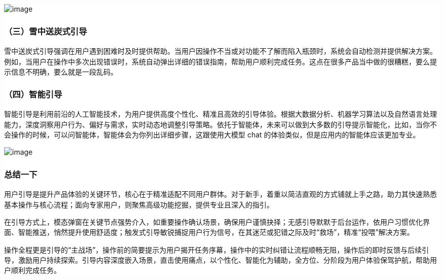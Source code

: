 ![image](https://prod-files-secure.s3.us-west-2.amazonaws.com/a7a0cc5a-89b9-4cda-8686-1fba0ca52f40/85f7fa4c-9228-4b10-87eb-4933cdb6c8b5/image.png?X-Amz-Algorithm=AWS4-HMAC-SHA256&X-Amz-Content-Sha256=UNSIGNED-PAYLOAD&X-Amz-Credential=ASIAZI2LB466VX22FMHE%2F20250925%2Fus-west-2%2Fs3%2Faws4_request&X-Amz-Date=20250925T221733Z&X-Amz-Expires=3600&X-Amz-Security-Token=IQoJb3JpZ2luX2VjEPb%2F%2F%2F%2F%2F%2F%2F%2F%2F%2FwEaCXVzLXdlc3QtMiJHMEUCIQDtDfyh%2FLbSQK%2BDTUu2LPX%2Bo70yB4y9BJEuIxhf3ywlbwIgFE0vQUQjOY5wMiXWdTqKC5ZIsQQI56YO%2FmVYZD4qvhIq%2FwMIfxAAGgw2Mzc0MjMxODM4MDUiDCoJ%2B9dTaSa64UjrlCrcAwEBWPHeu%2Fvge7fMfGIF5Ayy4NK1hn8gX92rJ7kElchP2OQ7h1PXK6gch%2B5X%2BPycnXe7Aw0Nc%2BfHk3vEeabPdFJKigd4Jls0lvrbBbX%2Fge238dvDdWJujm96Eo%2BZKhI4%2B30sF7DHKV264xIEehI4B6vx6k0E1qIHEOfa%2BGfJi4ar9%2F8WhUoT%2FzWnP525TaiM%2FlggqqM0lFUftl5I%2Fvi1uxD4XJTILhfDeXxLt6K%2BGRM1oJecOHaE6o7b0%2Bn9lffS8gRzWtXJGupYeJe3OAPmouUBzOxy5Prk6KnestckCSaIFueUizgIkny9awWBSsFYa0newqmc3fuh369nIsxhCz4nOAaZKBmdtQFCg%2FPFr0xTTR6D5nn2POFSxymOoJjNe%2FCn2Ifv3YiKaW5epRasfHKaCOoO%2BvECw2K%2BownMYxMRDiw3wQqHK4UfupVHBeq2KPlNyfIP0DGfU2JwuO%2BfCQ51%2BqIk7l2T1ZGtlLtiQIKlb%2FPSd7%2BZgI3k2gFmvglL0pSjg20%2FWM%2FwuaLdRGeOR5Q5MzTC5OqoAy9aREWzo7xoj2c4dbVAxXKeZvxN2AL9ZUETz81493W4%2FhLQ5JSVxf2Kr9523yXlBQp3E%2B3P6%2FoOxRN6ZoxnCUpa1rYnMJHr1sYGOqUB3CFc0wq1lP7qzAUIeOQs2FtAoXqMmpDsZGHfc%2FQsHdmN6Avl6vjpt9V1oX%2BMFJ%2B73shxOFm9Q7iopfLNN1Xk4Wv0IQ%2FITAb1Tc64%2BTF%2Bao12DWm%2BEyOkePojICyt%2B%2Bk2VQEWn95ta%2BcaHarH0uKoIVetqSHMQDzDZCP25Gpy7aDGva%2BnEHcZhCSVEIhReVvnJXjXw%2BXiOyIuS6rXkOWPPVmmclx1&X-Amz-Signature=49c443b5735fa9606ca3e75b1caddc6934b01801c71b87ba01d4f3bd1ecd5bda&X-Amz-SignedHeaders=host&x-amz-checksum-mode=ENABLED&x-id=GetObject)

### （三）雪中送炭式引导

雪中送炭式引导强调在用户遇到困难时及时提供帮助。当用户因操作不当或对功能不了解而陷入瓶颈时，系统会自动检测并提供解决方案。例如，当用户在操作中多次出现错误时，系统自动弹出详细的错误指南，帮助用户顺利完成任务。这点在很多产品当中做的很糟糕，要么提示信息不明确，要么就是一段乱码。

### （四）智能引导

智能引导是利用前沿的人工智能技术，为用户提供高度个性化、精准且高效的引导体验。根据大数据分析、机器学习算法以及自然语言处理能力，深度洞察用户行为、偏好与需求，实时动态地调整引导策略。依托于智能体，未来可以做到大多数的引导提示智能化，比如，当你不会操作的时候，可以问智能体，智能体会为你列出详细步骤，这跟使用大模型 chat 的体验类似，但是应用内的智能体应该更加专业。

![image](https://prod-files-secure.s3.us-west-2.amazonaws.com/a7a0cc5a-89b9-4cda-8686-1fba0ca52f40/b922e128-6bb2-49d8-bcd6-bbc26a8a1cbd/image.png?X-Amz-Algorithm=AWS4-HMAC-SHA256&X-Amz-Content-Sha256=UNSIGNED-PAYLOAD&X-Amz-Credential=ASIAZI2LB466VX22FMHE%2F20250925%2Fus-west-2%2Fs3%2Faws4_request&X-Amz-Date=20250925T221733Z&X-Amz-Expires=3600&X-Amz-Security-Token=IQoJb3JpZ2luX2VjEPb%2F%2F%2F%2F%2F%2F%2F%2F%2F%2FwEaCXVzLXdlc3QtMiJHMEUCIQDtDfyh%2FLbSQK%2BDTUu2LPX%2Bo70yB4y9BJEuIxhf3ywlbwIgFE0vQUQjOY5wMiXWdTqKC5ZIsQQI56YO%2FmVYZD4qvhIq%2FwMIfxAAGgw2Mzc0MjMxODM4MDUiDCoJ%2B9dTaSa64UjrlCrcAwEBWPHeu%2Fvge7fMfGIF5Ayy4NK1hn8gX92rJ7kElchP2OQ7h1PXK6gch%2B5X%2BPycnXe7Aw0Nc%2BfHk3vEeabPdFJKigd4Jls0lvrbBbX%2Fge238dvDdWJujm96Eo%2BZKhI4%2B30sF7DHKV264xIEehI4B6vx6k0E1qIHEOfa%2BGfJi4ar9%2F8WhUoT%2FzWnP525TaiM%2FlggqqM0lFUftl5I%2Fvi1uxD4XJTILhfDeXxLt6K%2BGRM1oJecOHaE6o7b0%2Bn9lffS8gRzWtXJGupYeJe3OAPmouUBzOxy5Prk6KnestckCSaIFueUizgIkny9awWBSsFYa0newqmc3fuh369nIsxhCz4nOAaZKBmdtQFCg%2FPFr0xTTR6D5nn2POFSxymOoJjNe%2FCn2Ifv3YiKaW5epRasfHKaCOoO%2BvECw2K%2BownMYxMRDiw3wQqHK4UfupVHBeq2KPlNyfIP0DGfU2JwuO%2BfCQ51%2BqIk7l2T1ZGtlLtiQIKlb%2FPSd7%2BZgI3k2gFmvglL0pSjg20%2FWM%2FwuaLdRGeOR5Q5MzTC5OqoAy9aREWzo7xoj2c4dbVAxXKeZvxN2AL9ZUETz81493W4%2FhLQ5JSVxf2Kr9523yXlBQp3E%2B3P6%2FoOxRN6ZoxnCUpa1rYnMJHr1sYGOqUB3CFc0wq1lP7qzAUIeOQs2FtAoXqMmpDsZGHfc%2FQsHdmN6Avl6vjpt9V1oX%2BMFJ%2B73shxOFm9Q7iopfLNN1Xk4Wv0IQ%2FITAb1Tc64%2BTF%2Bao12DWm%2BEyOkePojICyt%2B%2Bk2VQEWn95ta%2BcaHarH0uKoIVetqSHMQDzDZCP25Gpy7aDGva%2BnEHcZhCSVEIhReVvnJXjXw%2BXiOyIuS6rXkOWPPVmmclx1&X-Amz-Signature=b7f402d7e31874184d938add160dac76ba143369aa4938e41f4bee1e64c19d29&X-Amz-SignedHeaders=host&x-amz-checksum-mode=ENABLED&x-id=GetObject)

### 总结一下

用户引导是提升产品体验的关键环节，核心在于精准适配不同用户群体。对于新手，着重以简洁直观的方式铺就上手之路，助力其快速熟悉基本操作与核心流程；面向专家用户，则聚焦高级功能挖掘，提供专业且深入的指引。

在引导方式上，模态弹窗在关键节点强势介入，如重要操作确认场景，确保用户谨慎抉择；无感引导默默于后台运作，依用户习惯优化界面、智能推送，悄然提升使用舒适度；触发式引导敏锐捕捉用户行为信号，在其迷茫或犯错之际及时“救场”，精准“投喂”解决方案。

操作全程更是引导的“主战场”，操作前的简要提示为用户揭开任务序幕，操作中的实时纠错让流程顺畅无阻，操作后的即时反馈与后续引导，激励用户持续探索。引导内容深度嵌入场景，直击使用痛点，以个性化、智能化为辅助，全方位、分阶段为用户体验保驾护航，帮助用户顺利完成任务。